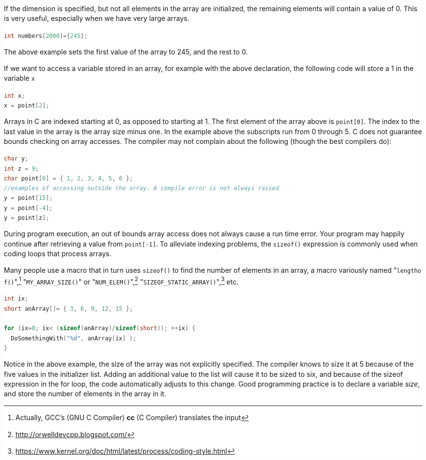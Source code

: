 If the dimension is specified, but not all elements in the array are
initialized, the remaining elements will contain a value of 0. This is very
useful, especially when we have very large arrays.

``` c
int numbers[2000]={245};
```

The above example sets the first value of the array to 245, and the rest to 0.

If we want to access a variable stored in an array, for example with the above
declaration, the following code will store a 1 in the variable `x`

``` c
int x;
x = point[2];
```

Arrays in C are indexed starting at 0, as opposed to starting at 1. The first
element of the array above is `point[0]`. The index to the last value in the array
is the array size minus one. In the example above the subscripts run from 0
through 5. C does not guarantee bounds checking on array accesses. The compiler
may not complain about the following (though the best compilers do):

``` c
char y;
int z = 9;
char point[6] = { 1, 2, 3, 4, 5, 6 };
//examples of accessing outside the array. A compile error is not always raised
y = point[15];
y = point[-4];
y = point[z];
```

During program execution, an out of bounds array access does not always cause a
run time error. Your program may happily continue after retrieving a value from
`point[-1]`. To alleviate indexing problems, the `sizeof()` expression is
commonly used when coding loops that process arrays.

Many people use a macro that in turn uses `sizeof()` to find the number of
elements in an array, a macro variously named "`lengthof()`",[^1]
"`MY_ARRAY_SIZE()`" or "`NUM_ELEM()`",[^2] "`SIZEOF_STATIC_ARRAY()`",[^3] etc.

``` c
int ix;
short anArray[]= { 3, 6, 9, 12, 15 };

for (ix=0; ix< (sizeof(anArray)/sizeof(short)); ++ix) {
  DoSomethingWith("%d", anArray[ix] );
}
```

Notice in the above example, the size of the array was not explicitly specified.
The compiler knows to size it at 5 because of the five values in the initializer
list. Adding an additional value to the list will cause it to be sized to six,
and because of the sizeof expression in the for loop, the code automatically
adjusts to this change. Good programming practice is to declare a variable
_size_, and store the number of elements in the array in it.


[^1]: Actually, GCC’s (GNU C Compiler) __cc__ (C Compiler) translates the input
[^2]: http://orwelldevcpp.blogspot.com/
[^1]: https://www.gnu.org/software/libc/manual/html_node/Exit-Status.html
[^2]: https://gcc.gnu.org/onlinedocs/
[^1]: Several programmers recommend "use spaces for indentation. Do not use tabs
[^2]: http://www.oualline.com/vim/vim-cook.html#drawing Vim cookbook
[^3]: https://www.kernel.org/doc/html/latest/process/coding-style.html
[^4]: ["Coding Conventions for C++ and Java"](http://www.macadamian.com/index.php?option=com_content&task=view&id=34&Itemid=37)
[^5]: [c2:BigBlocksOfAsterisks](http://c2.com/cgi/wiki?BigBlocksOfAsterisks),
[^1]: Examples of naming guidelines are those of the
[^2]: Representations of real numbers other than floating-point numbers exist
[^3]: [\[1\]](http://c-faq.com/null/macro.html)
[^4]: [\[2\]](http://c-faq.com/null/nullor0.html)
[^1]: Actually `%f` prints doubles as well, but the use of %f for input is
[^1]: [GCC: "Optimize common rotate constructs"](http://gcc.gnu.org/ml/gcc-patches/2007-11/msg01112.html)
[^2]: ["Cleanups in ROTL/ROTR DAG combiner code"](http://www.mail-archive.com/llvm-commits@cs.uiuc.edu/msg17216.html)
[^3]: ["replace private copy of bit rotation routines"](http://archive.is/20130415063059/kerneltrap.org/mailarchive/linux-kernel/2008/4/15/1440064) --
[^1]: Pádraig Brady.
[^2]: [C Programming/Pointers and arrays](https://en.wikibooks.org/wiki/C_Programming/Pointers_and_arrays)
[^3]: [MINC/Reference/MINC1-volumeio-programmers-reference](https://en.wikibooks.org/wiki/MINC/Reference/MINC1-volumeio-programmers-reference)